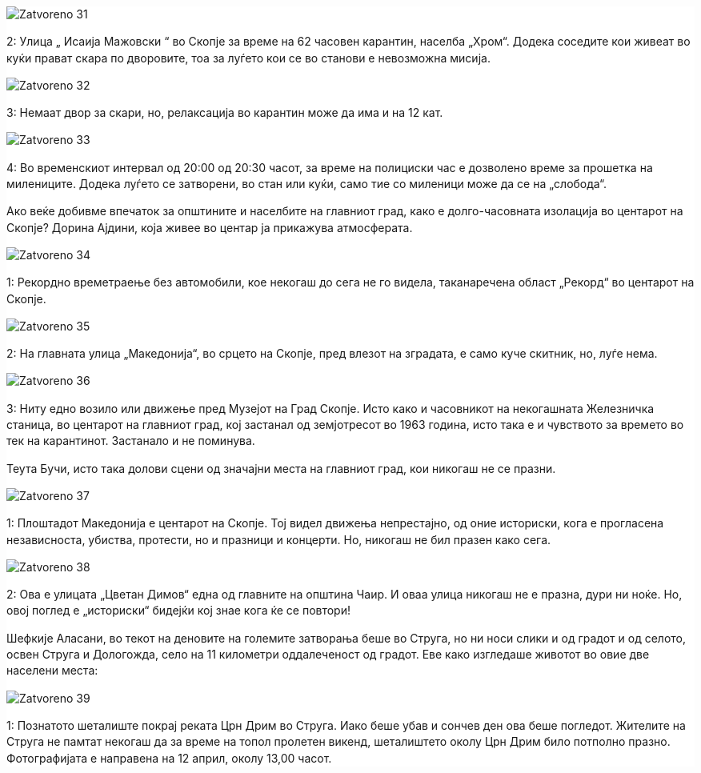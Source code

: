 ![Zatvoreno 31](/images/uploads/zatvoreno-foto-31.jpg)

2: Улица „ Исаија Мажовски “ во Скопје за време на 62 часовен карантин, населба „Хром“. Додека соседите кои живеат во куќи прават скара по дворовите, тоа за луѓето кои се во станови е невозможна мисија.

![Zatvoreno 32](/images/uploads/zatvoreno-foto-32.jpg)

3: Немаат двор за скари, но, релаксација во карантин може да има и на 12 кат.

![Zatvoreno 33](/images/uploads/zatvoreno-foto-33.jpg)

4: Во временскиот интервал од 20:00 од 20:30 часот, за време на полициски час е дозволено време за прошетка на милениците. Додека луѓето се затворени, во стан или куќи, само тие со миленици може да се на „слобода“.

Ако веќе добивме впечаток за општините и населбите на главниот град, како е долго-часовната изолација во центарот на Скопје? Дорина Ајдини, која живее во центар ја прикажува атмосферата.

![Zatvoreno 34](/images/uploads/zatvoreno-foto-34.jpg)

1: Рекордно времетраење без автомобили, кое некогаш до сега не го видела, таканаречена област „Рекорд“ во центарот на Скопје.

![Zatvoreno 35](/images/uploads/zatvoreno-foto-35.jpg)

2: На главната улица „Македонија“, во срцето на Скопје, пред влезот на зградата, е само куче скитник, но, луѓе нема.

![Zatvoreno 36](/images/uploads/zatvoreno-foto-36.jpg)

3: Ниту едно возило или движење пред Музејот на Град Скопје. Исто како и часовникот на некогашната Железничка станица, во центарот на главниот град, кој застанал од земјотресот во 1963 година, исто така е и чувството за времето во тек на карантинот. Застанало и не поминува.

Теута Бучи, исто така долови сцени од значајни места на главниот град, кои никогаш не се празни.

![Zatvoreno 37](/images/uploads/zatvoreno-foto-37.jpg)

1: Плоштадот Македонија е центарот на Скопје. Тој видел движења непрестајно, од оние историски, кога е прогласена независноста, убиства, протести, но и празници и концерти. Но, никогаш не бил празен како сега.

![Zatvoreno 38](/images/uploads/zatvoreno-foto-38.jpg)

2: Ова е улицата „Цветан Димов“ една од главните на општина Чаир. И оваа улица никогаш не е празна, дури ни ноќе. Но, овој поглед е „историски“ бидејќи кој знае кога ќе се повтори!

Шефкије Аласани, во текот на деновите на големите затворања беше во Струга, но ни носи слики и од градот и од селото, освен Струга и Дологожда, село на 11 километри оддалеченост од градот. Еве како изгледаше животот во овие две населени места:

![Zatvoreno 39](/images/uploads/zatvoreno-foto-39.jpg)

1: Познатото шеталиште покрај реката Црн Дрим во Струга. Иако беше убав и сончев ден ова беше погледот. Жителите на Струга не памтат некогаш да за време на топол пролетен викенд, шеталиштето околу Црн Дрим било потполно празно. Фотографијата е направена на 12 април, околу 13,00 часот.
